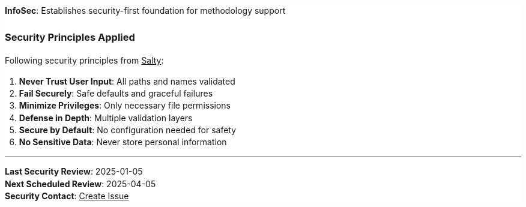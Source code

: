 **InfoSec**: Establishes security-first foundation for methodology support

### Security Principles Applied

Following security principles from
[Salty](https://github.com/eSolia/salty.esolia.pro/blob/main/SECURITY.md):

1. **Never Trust User Input**: All paths and names validated
2. **Fail Securely**: Safe defaults and graceful failures
3. **Minimize Privileges**: Only necessary file permissions
4. **Defense in Depth**: Multiple validation layers
5. **Secure by Default**: No configuration needed for safety
6. **No Sensitive Data**: Never store personal information

---

**Last Security Review**: 2025-01-05\
**Next Scheduled Review**: 2025-04-05\
**Security Contact**:
[Create Issue](https://github.com/YOUR_ORG/aichaku/issues/new?labels=security)
